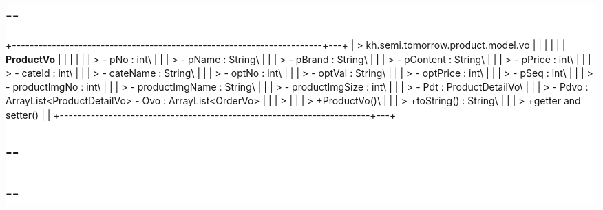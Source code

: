   --
  --

+----------------------------------------------------------------------+---+
| > kh.semi.tomorrow.product.model.vo                                  |   |
|                                                                      |   |
| **ProductVo**                                                        |   |
|                                                                      |   |
| > \- pNo : int\                                                      |   |
| > - pName : String\                                                  |   |
| > - pBrand : String\                                                 |   |
| > - pContent : String\                                               |   |
| > - pPrice : int\                                                    |   |
| > - cateId : int\                                                    |   |
| > - cateName : String\                                               |   |
| > - optNo : int\                                                     |   |
| > - optVal : String\                                                 |   |
| > - optPrice : int\                                                  |   |
| > - pSeq : int\                                                      |   |
| > - productImgNo : int\                                              |   |
| > - productImgName : String\                                         |   |
| > - productImgSize : int\                                            |   |
| > - Pdt : ProductDetailVo\                                           |   |
| > - Pdvo : ArrayList\<ProductDetailVo\> - Ovo : ArrayList\<OrderVo\> |   |
| >                                                                    |   |
| > +ProductVo()\                                                      |   |
| > +toString() : String\                                              |   |
| > +getter and setter()                                               |   |
+----------------------------------------------------------------------+---+

  --
  --

  --
  --
